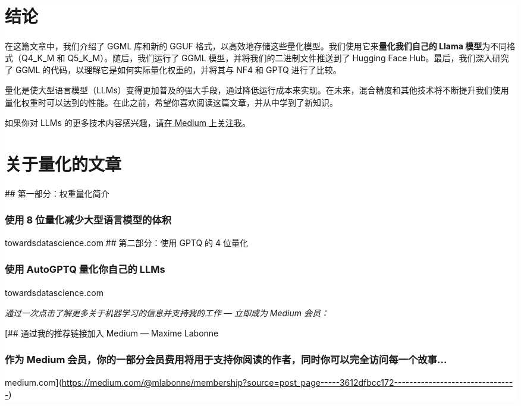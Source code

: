# 结论

在这篇文章中，我们介绍了 GGML 库和新的 GGUF 格式，以高效地存储这些量化模型。我们使用它来**量化我们自己的 Llama 模型**为不同格式（Q4_K_M 和 Q5_K_M）。随后，我们运行了 GGML 模型，并将我们的二进制文件推送到了 Hugging Face Hub。最后，我们深入研究了 GGML 的代码，以理解它是如何实际量化权重的，并将其与 NF4 和 GPTQ 进行了比较。

量化是使大型语言模型（LLMs）变得更加普及的强大手段，通过降低运行成本来实现。在未来，混合精度和其他技术将不断提升我们使用量化权重时可以达到的性能。在此之前，希望你喜欢阅读这篇文章，并从中学到了新知识。

如果你对 LLMs 的更多技术内容感兴趣，[请在 Medium 上关注我](https://medium.com/@mlabonne)。

# 关于量化的文章

[](/introduction-to-weight-quantization-2494701b9c0c?source=post_page-----3612dfbcc172--------------------------------) ## 第一部分：权重量化简介

### 使用 8 位量化减少大型语言模型的体积

towardsdatascience.com [](/4-bit-quantization-with-gptq-36b0f4f02c34?source=post_page-----3612dfbcc172--------------------------------) ## 第二部分：使用 GPTQ 的 4 位量化

### 使用 AutoGPTQ 量化你自己的 LLMs

towardsdatascience.com

*通过一次点击了解更多关于机器学习的信息并支持我的工作 — 立即成为 Medium 会员：*

[](https://medium.com/@mlabonne/membership?source=post_page-----3612dfbcc172--------------------------------) [## 通过我的推荐链接加入 Medium — Maxime Labonne

### 作为 Medium 会员，你的一部分会员费用将用于支持你阅读的作者，同时你可以完全访问每一个故事…

medium.com](https://medium.com/@mlabonne/membership?source=post_page-----3612dfbcc172--------------------------------)
